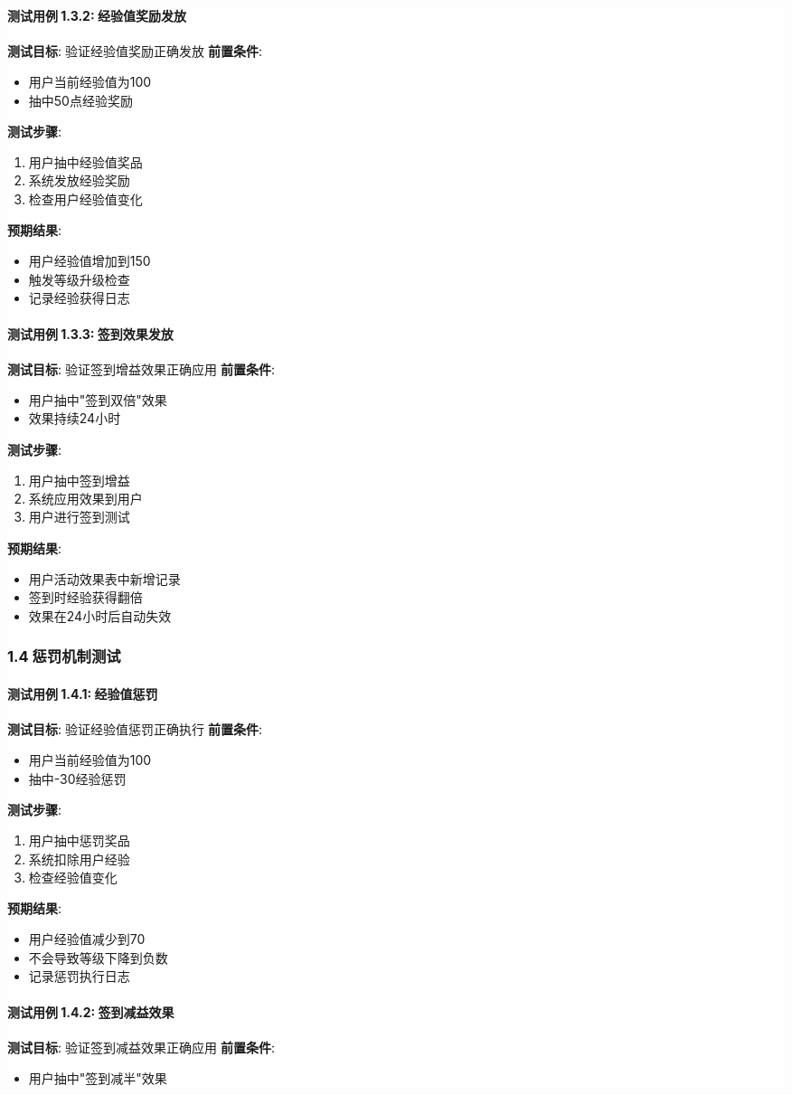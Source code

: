 #### 测试用例 1.3.2: 经验值奖励发放
**测试目标**: 验证经验值奖励正确发放
**前置条件**: 
- 用户当前经验值为100
- 抽中50点经验奖励

**测试步骤**:
1. 用户抽中经验值奖品
2. 系统发放经验奖励
3. 检查用户经验值变化

**预期结果**:
- 用户经验值增加到150
- 触发等级升级检查
- 记录经验获得日志

#### 测试用例 1.3.3: 签到效果发放
**测试目标**: 验证签到增益效果正确应用
**前置条件**: 
- 用户抽中"签到双倍"效果
- 效果持续24小时

**测试步骤**:
1. 用户抽中签到增益
2. 系统应用效果到用户
3. 用户进行签到测试

**预期结果**:
- 用户活动效果表中新增记录
- 签到时经验获得翻倍
- 效果在24小时后自动失效

### 1.4 惩罚机制测试

#### 测试用例 1.4.1: 经验值惩罚
**测试目标**: 验证经验值惩罚正确执行
**前置条件**: 
- 用户当前经验值为100
- 抽中-30经验惩罚

**测试步骤**:
1. 用户抽中惩罚奖品
2. 系统扣除用户经验
3. 检查经验值变化

**预期结果**:
- 用户经验值减少到70
- 不会导致等级下降到负数
- 记录惩罚执行日志

#### 测试用例 1.4.2: 签到减益效果
**测试目标**: 验证签到减益效果正确应用
**前置条件**: 
- 用户抽中"签到减半"效果

